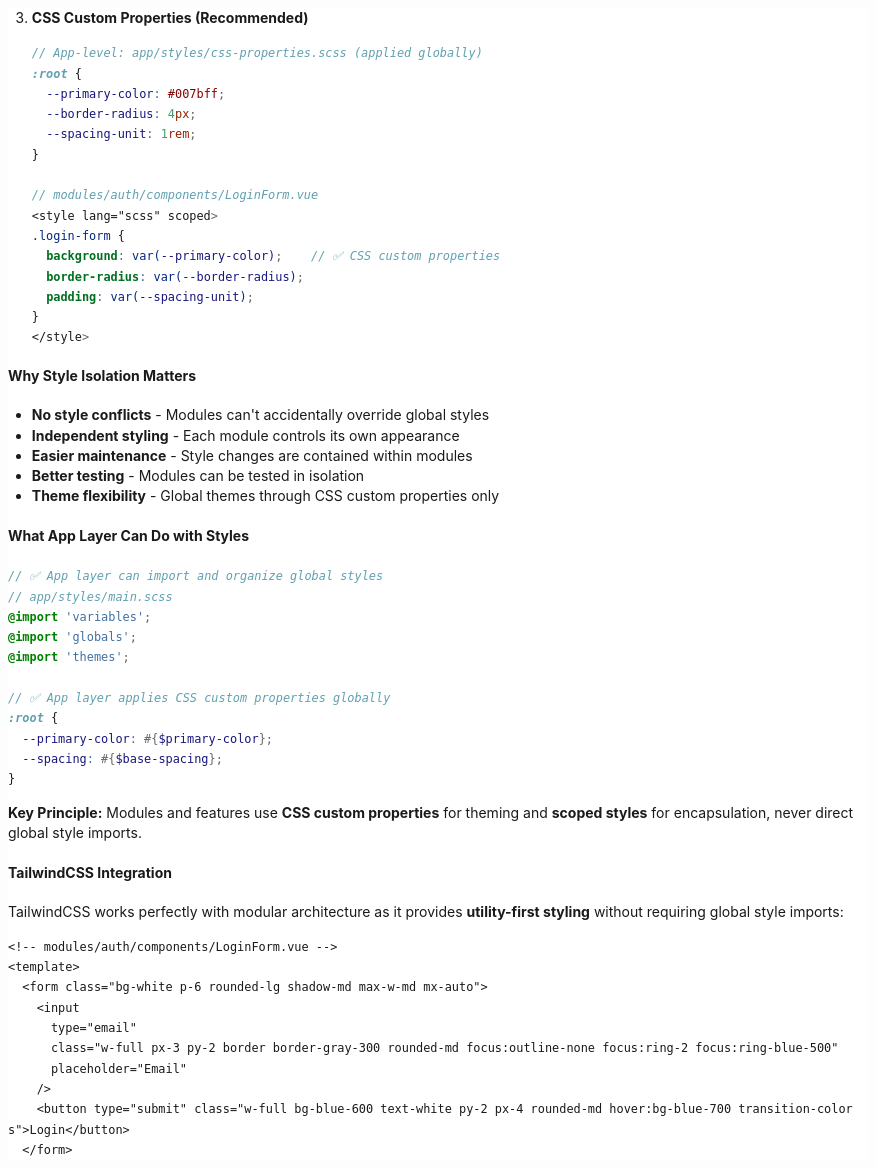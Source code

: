    ```scss
   ```

3. **CSS Custom Properties (Recommended)**

   ```scss
   // App-level: app/styles/css-properties.scss (applied globally)
   :root {
     --primary-color: #007bff;
     --border-radius: 4px;
     --spacing-unit: 1rem;
   }

   // modules/auth/components/LoginForm.vue
   <style lang="scss" scoped>
   .login-form {
     background: var(--primary-color);    // ✅ CSS custom properties
     border-radius: var(--border-radius);
     padding: var(--spacing-unit);
   }
   </style>
   ```

#### **Why Style Isolation Matters**

- **No style conflicts** - Modules can't accidentally override global styles
- **Independent styling** - Each module controls its own appearance
- **Easier maintenance** - Style changes are contained within modules
- **Better testing** - Modules can be tested in isolation
- **Theme flexibility** - Global themes through CSS custom properties only

#### **What App Layer Can Do with Styles**

```scss
// ✅ App layer can import and organize global styles
// app/styles/main.scss
@import 'variables';
@import 'globals';
@import 'themes';

// ✅ App layer applies CSS custom properties globally
:root {
  --primary-color: #{$primary-color};
  --spacing: #{$base-spacing};
}
```

**Key Principle:** Modules and features use **CSS custom properties** for theming and **scoped styles** for encapsulation, never direct global style imports.

#### **TailwindCSS Integration**

TailwindCSS works perfectly with modular architecture as it provides **utility-first styling** without requiring global style imports:

```vue
<!-- modules/auth/components/LoginForm.vue -->
<template>
  <form class="bg-white p-6 rounded-lg shadow-md max-w-md mx-auto">
    <input
      type="email"
      class="w-full px-3 py-2 border border-gray-300 rounded-md focus:outline-none focus:ring-2 focus:ring-blue-500"
      placeholder="Email"
    />
    <button type="submit" class="w-full bg-blue-600 text-white py-2 px-4 rounded-md hover:bg-blue-700 transition-colors">Login</button>
  </form>
```